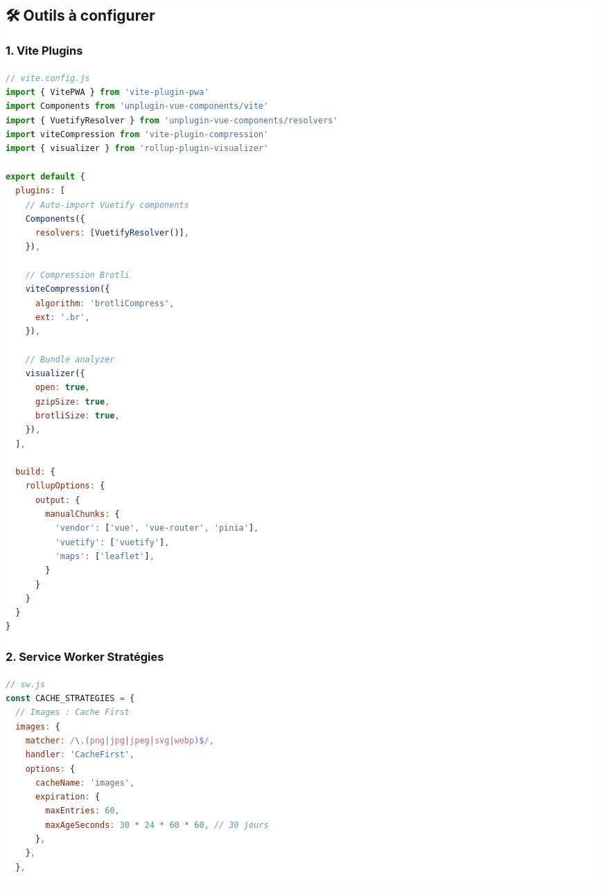 ## 🛠️ Outils à configurer

### 1. Vite Plugins
```javascript
// vite.config.js
import { VitePWA } from 'vite-plugin-pwa'
import Components from 'unplugin-vue-components/vite'
import { VuetifyResolver } from 'unplugin-vue-components/resolvers'
import viteCompression from 'vite-plugin-compression'
import { visualizer } from 'rollup-plugin-visualizer'

export default {
  plugins: [
    // Auto-import Vuetify components
    Components({
      resolvers: [VuetifyResolver()],
    }),
    
    // Compression Brotli
    viteCompression({
      algorithm: 'brotliCompress',
      ext: '.br',
    }),
    
    // Bundle analyzer
    visualizer({
      open: true,
      gzipSize: true,
      brotliSize: true,
    }),
  ],
  
  build: {
    rollupOptions: {
      output: {
        manualChunks: {
          'vendor': ['vue', 'vue-router', 'pinia'],
          'vuetify': ['vuetify'],
          'maps': ['leaflet'],
        }
      }
    }
  }
}
```

### 2. Service Worker Stratégies
```javascript
// sw.js
const CACHE_STRATEGIES = {
  // Images : Cache First
  images: {
    matcher: /\.(png|jpg|jpeg|svg|webp)$/,
    handler: 'CacheFirst',
    options: {
      cacheName: 'images',
      expiration: {
        maxEntries: 60,
        maxAgeSeconds: 30 * 24 * 60 * 60, // 30 jours
      },
    },
  },
  
```